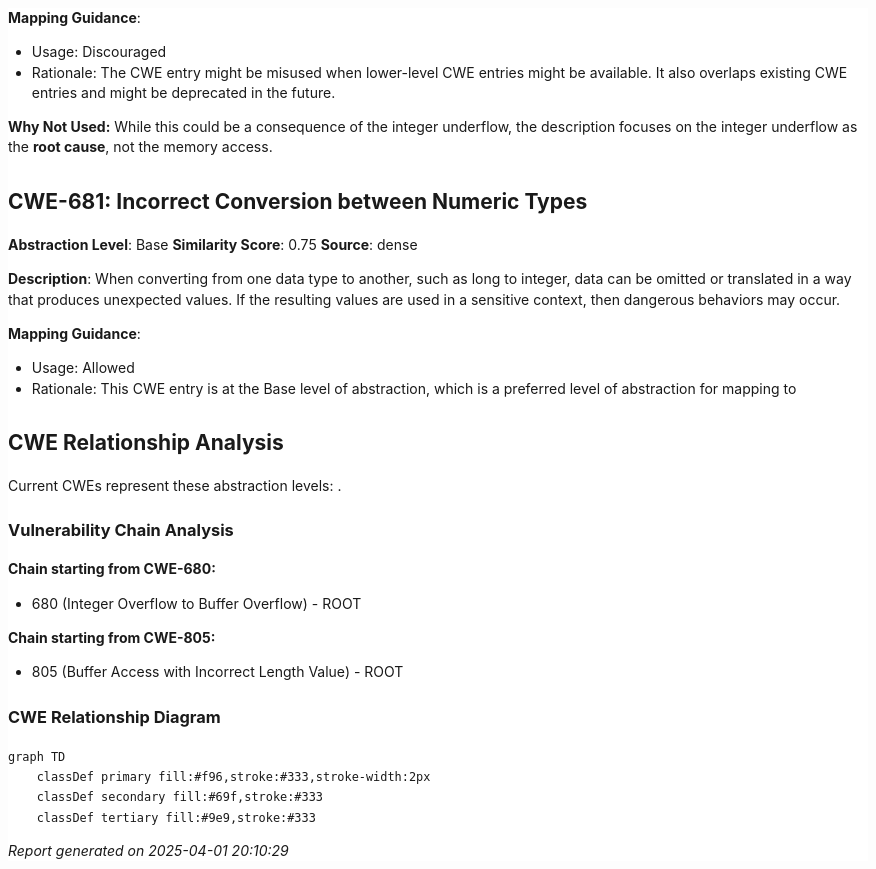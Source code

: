 **Mapping Guidance**:
- Usage: Discouraged
- Rationale: The CWE entry might be misused when lower-level CWE entries might be available. It also overlaps existing CWE entries and might be deprecated in the future.

**Why Not Used:** While this could be a consequence of the integer underflow, the description focuses on the integer underflow as the **root cause**, not the memory access.

## CWE-681: Incorrect Conversion between Numeric Types
**Abstraction Level**: Base
**Similarity Score**: 0.75
**Source**: dense

**Description**:
When converting from one data type to another, such as long to integer, data can be omitted or translated in a way that produces unexpected values. If the resulting values are used in a sensitive context, then dangerous behaviors may occur.

**Mapping Guidance**:
- Usage: Allowed
- Rationale: This CWE entry is at the Base level of abstraction, which is a preferred level of abstraction for mapping to


## CWE Relationship Analysis

Current CWEs represent these abstraction levels: .


### Vulnerability Chain Analysis

**Chain starting from CWE-680:**
- 680 (Integer Overflow to Buffer Overflow) - ROOT


**Chain starting from CWE-805:**
- 805 (Buffer Access with Incorrect Length Value) - ROOT



### CWE Relationship Diagram

```mermaid
graph TD
    classDef primary fill:#f96,stroke:#333,stroke-width:2px
    classDef secondary fill:#69f,stroke:#333
    classDef tertiary fill:#9e9,stroke:#333
```



*Report generated on 2025-04-01 20:10:29*

